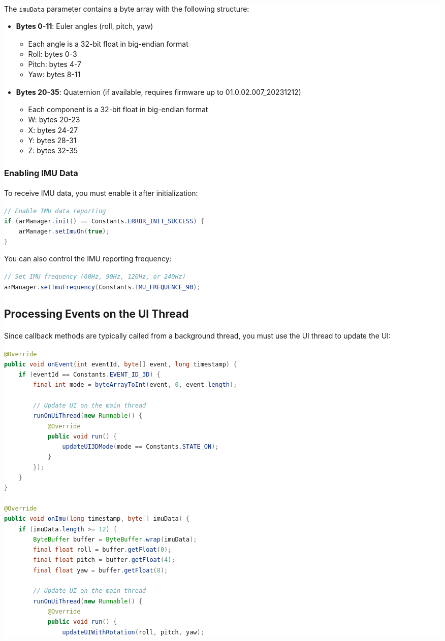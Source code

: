 The `imuData` parameter contains a byte array with the following structure:

- **Bytes 0-11**: Euler angles (roll, pitch, yaw)
  - Each angle is a 32-bit float in big-endian format
  - Roll: bytes 0-3
  - Pitch: bytes 4-7
  - Yaw: bytes 8-11

- **Bytes 20-35**: Quaternion (if available, requires firmware up to 01.0.02.007_20231212)
  - Each component is a 32-bit float in big-endian format
  - W: bytes 20-23
  - X: bytes 24-27
  - Y: bytes 28-31
  - Z: bytes 32-35

### Enabling IMU Data

To receive IMU data, you must enable it after initialization:

```java
// Enable IMU data reporting
if (arManager.init() == Constants.ERROR_INIT_SUCCESS) {
    arManager.setImuOn(true);
}
```

You can also control the IMU reporting frequency:

```java
// Set IMU frequency (60Hz, 90Hz, 120Hz, or 240Hz)
arManager.setImuFrequency(Constants.IMU_FREQUENCE_90);
```

## Processing Events on the UI Thread

Since callback methods are typically called from a background thread, you must use the UI thread to update the UI:

```java
@Override
public void onEvent(int eventId, byte[] event, long timestamp) {
    if (eventId == Constants.EVENT_ID_3D) {
        final int mode = byteArrayToInt(event, 0, event.length);
        
        // Update UI on the main thread
        runOnUiThread(new Runnable() {
            @Override
            public void run() {
                updateUI3DMode(mode == Constants.STATE_ON);
            }
        });
    }
}

@Override
public void onImu(long timestamp, byte[] imuData) {
    if (imuData.length >= 12) {
        ByteBuffer buffer = ByteBuffer.wrap(imuData);
        final float roll = buffer.getFloat(0);
        final float pitch = buffer.getFloat(4);
        final float yaw = buffer.getFloat(8);
        
        // Update UI on the main thread
        runOnUiThread(new Runnable() {
            @Override
            public void run() {
                updateUIWithRotation(roll, pitch, yaw);
```